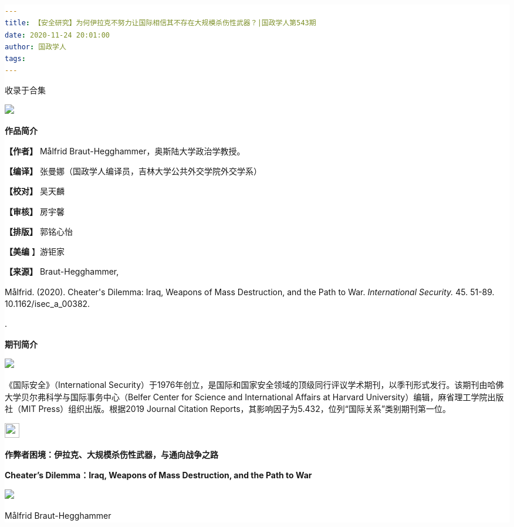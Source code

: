 ```yaml
---
title: 【安全研究】为何伊拉克不努力让国际相信其不存在大规模杀伤性武器？|国政学人第543期
date: 2020-11-24 20:01:00
author: 国政学人
tags: 
---
```



收录于合集

![](/images/1774/2.jpeg)

  

**作品简介**

 **【作者】** Målfrid Braut-Hegghammer，奥斯陆大学政治学教授。

 **【编译】** 张曼娜（国政学人编译员，吉林大学公共外交学院外交学系）

 **【校对】** 吴天麟

 **【审核】** 房宇馨

 **【排版】** 郭铭心怡

 **【美编** 】游钜家

 **【来源】** Braut-Hegghammer,

Målfrid. (2020). Cheater's Dilemma: Iraq, Weapons of Mass Destruction, and the
Path to War. _International Security._ 45\. 51-89. 10.1162/isec_a_00382.

.  

 **期刊简介**

<img src='/images/1774/3.png' width='100%' />

《国际安全》（International
Security）于1976年创立，是国际和国家安全领域的顶级同行评议学术期刊，以季刊形式发行。该期刊由哈佛大学贝尔弗科学与国际事务中心（Belfer
Center for Science and International Affairs at Harvard
University）编辑，麻省理工学院出版社（MIT Press）组织出版。根据2019 Journal Citation
Reports，其影响因子为5.432，位列“国际关系”类别期刊第一位。

  

<img src='/images/1774/4.jpeg' width='25' height='25' />

 **作弊者困境：伊拉克、大规模杀伤性武器，与通向战争之路**

 **Cheater’s Dilemma：Iraq, Weapons of Mass Destruction, and the Path to War**

<img src='/images/1774/5.png' width='100%' />

Målfrid Braut-Hegghammer

  

